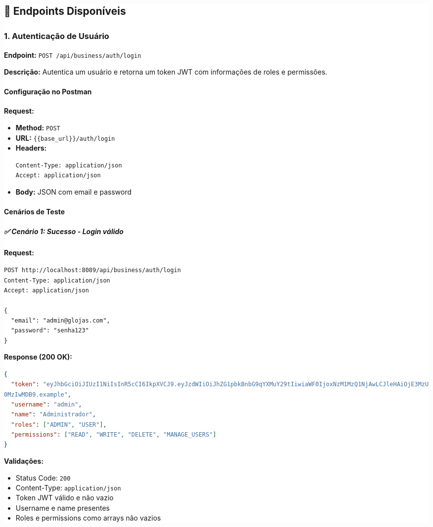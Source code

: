 ## 🚀 Endpoints Disponíveis

### 1. Autenticação de Usuário

**Endpoint:** `POST /api/business/auth/login`

**Descrição:** Autentica um usuário e retorna um token JWT com informações de roles e permissões.

#### Configuração no Postman

**Request:**
- **Method:** `POST`
- **URL:** `{{base_url}}/auth/login`
- **Headers:** 
  ```
  Content-Type: application/json
  Accept: application/json
  ```
- **Body:** JSON com email e password

#### Cenários de Teste

##### ✅ Cenário 1: Sucesso - Login válido

**Request:**
```http
POST http://localhost:8089/api/business/auth/login
Content-Type: application/json
Accept: application/json

{
  "email": "admin@glojas.com",
  "password": "senha123"
}
```

**Response (200 OK):**
```json
{
  "token": "eyJhbGciOiJIUzI1NiIsInR5cCI6IkpXVCJ9.eyJzdWIiOiJhZG1pbkBnbG9qYXMuY29tIiwiaWF0IjoxNzM1MzQ1NjAwLCJleHAiOjE3MzU0MzIwMDB9.example",
  "username": "admin",
  "name": "Administrador",
  "roles": ["ADMIN", "USER"],
  "permissions": ["READ", "WRITE", "DELETE", "MANAGE_USERS"]
}
```

**Validações:**
- Status Code: `200`
- Content-Type: `application/json`
- Token JWT válido e não vazio
- Username e name presentes
- Roles e permissions como arrays não vazios
